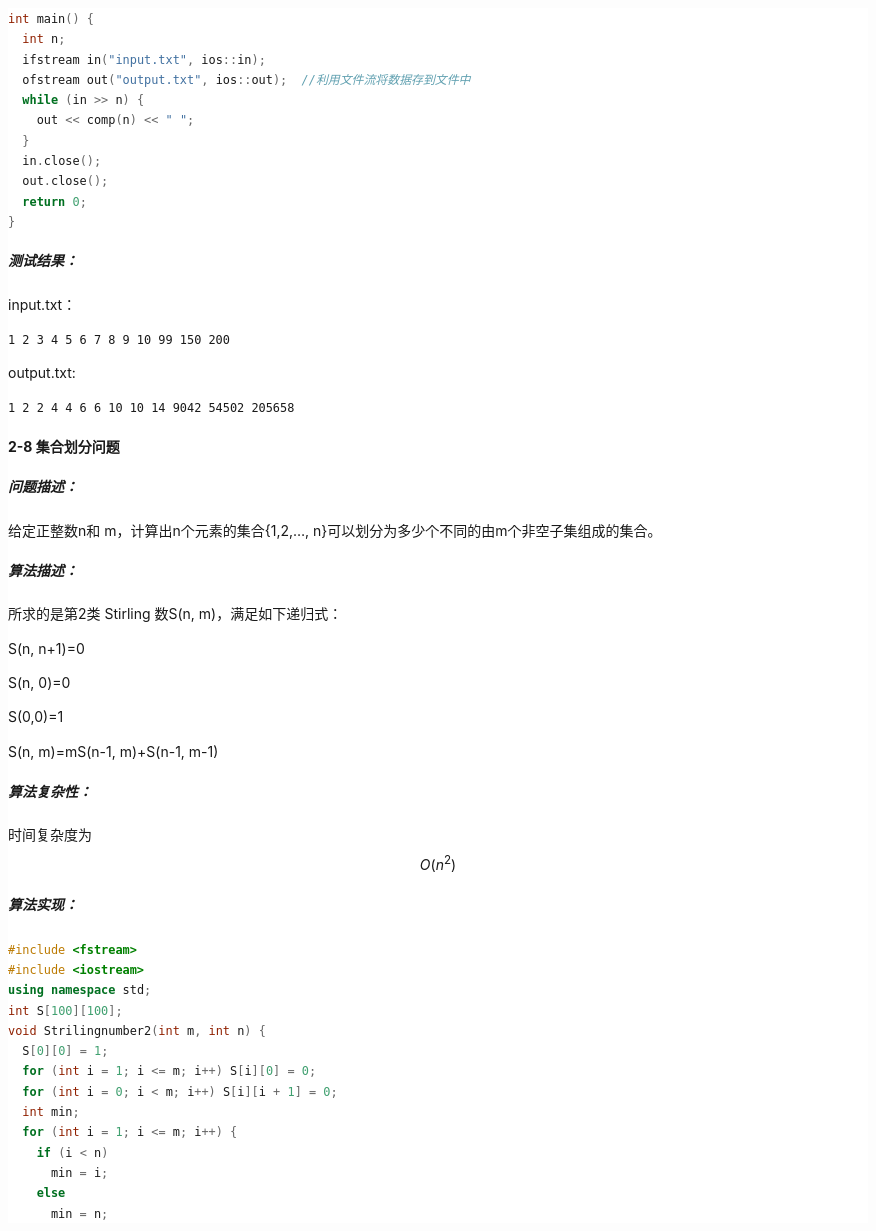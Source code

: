 ```c++
int main() {
  int n;
  ifstream in("input.txt", ios::in);  
  ofstream out("output.txt", ios::out);  //利用文件流将数据存到文件中
  while (in >> n) {
    out << comp(n) << " ";
  }
  in.close();
  out.close();
  return 0;
}
```

##### **测试结果：**

input.txt：

```
1 2 3 4 5 6 7 8 9 10 99 150 200
```

output.txt:

```
1 2 2 4 4 6 6 10 10 14 9042 54502 205658 
```

#### 2-8 集合划分问题

##### **问题描述：**

给定正整数n和 m，计算出n个元素的集合{1,2,…, n}可以划分为多少个不同的由m个非空子集组成的集合。

##### **算法描述：**

所求的是第2类 Stirling 数S(n, m)，满足如下递归式：

S(n, n+1)=0

S(n, 0)=0

S(0,0)=1

S(n, m)=mS(n-1, m)+S(n-1, m-1)


##### 算法复杂性：

时间复杂度为
$$
O(n^2)
$$


##### 算法实现：

```c++
#include <fstream>
#include <iostream>
using namespace std;
int S[100][100];
void Strilingnumber2(int m, int n) {
  S[0][0] = 1;
  for (int i = 1; i <= m; i++) S[i][0] = 0;
  for (int i = 0; i < m; i++) S[i][i + 1] = 0;
  int min;
  for (int i = 1; i <= m; i++) {
    if (i < n)
      min = i;
    else
      min = n;
```